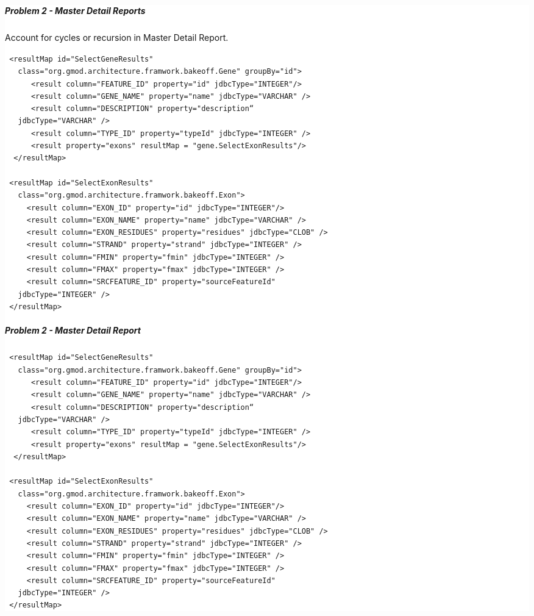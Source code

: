 ##### <span id="Problem_2_-_Master_Detail_Reports" class="mw-headline">Problem 2 - Master Detail Reports</span>

Account for cycles or recursion in Master Detail Report.

<div class="mw-geshi mw-code mw-content-ltr" dir="ltr">

<div class="xml source-xml">

``` de1
 <resultMap id="SelectGeneResults"
   class="org.gmod.architecture.framwork.bakeoff.Gene" groupBy="id">
      <result column="FEATURE_ID" property="id" jdbcType="INTEGER"/>
      <result column="GENE_NAME" property="name" jdbcType="VARCHAR" />
      <result column="DESCRIPTION" property="description“
   jdbcType="VARCHAR" />
      <result column="TYPE_ID" property="typeId" jdbcType="INTEGER" />
      <result property="exons" resultMap = "gene.SelectExonResults"/>
  </resultMap>
 
 <resultMap id="SelectExonResults"
   class="org.gmod.architecture.framwork.bakeoff.Exon">
     <result column="EXON_ID" property="id" jdbcType="INTEGER"/>
     <result column="EXON_NAME" property="name" jdbcType="VARCHAR" />
     <result column="EXON_RESIDUES" property="residues" jdbcType="CLOB" />
     <result column="STRAND" property="strand" jdbcType="INTEGER" />
     <result column="FMIN" property="fmin" jdbcType="INTEGER" />
     <result column="FMAX" property="fmax" jdbcType="INTEGER" />
     <result column="SRCFEATURE_ID" property="sourceFeatureId"
   jdbcType="INTEGER" />
 </resultMap>
```

</div>

</div>

##### <span id="Problem_2_-_Master_Detail_Report" class="mw-headline">Problem 2 - Master Detail Report</span>

<div class="mw-geshi mw-code mw-content-ltr" dir="ltr">

<div class="xml source-xml">

``` de1
 <resultMap id="SelectGeneResults"
   class="org.gmod.architecture.framwork.bakeoff.Gene" groupBy="id">
      <result column="FEATURE_ID" property="id" jdbcType="INTEGER"/>
      <result column="GENE_NAME" property="name" jdbcType="VARCHAR" />
      <result column="DESCRIPTION" property="description“
   jdbcType="VARCHAR" />
      <result column="TYPE_ID" property="typeId" jdbcType="INTEGER" />
      <result property="exons" resultMap = "gene.SelectExonResults"/>
  </resultMap>
 
 <resultMap id="SelectExonResults"
   class="org.gmod.architecture.framwork.bakeoff.Exon">
     <result column="EXON_ID" property="id" jdbcType="INTEGER"/>
     <result column="EXON_NAME" property="name" jdbcType="VARCHAR" />
     <result column="EXON_RESIDUES" property="residues" jdbcType="CLOB" />
     <result column="STRAND" property="strand" jdbcType="INTEGER" />
     <result column="FMIN" property="fmin" jdbcType="INTEGER" />
     <result column="FMAX" property="fmax" jdbcType="INTEGER" />
     <result column="SRCFEATURE_ID" property="sourceFeatureId"
   jdbcType="INTEGER" />
 </resultMap>
```
